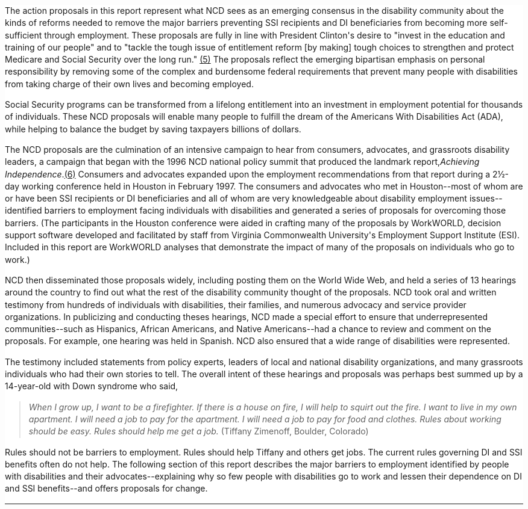 The action proposals in this report represent what NCD sees as an emerging consensus in the disability community about the kinds of reforms needed to remove the major barriers preventing SSI recipients and DI beneficiaries from becoming more self-sufficient through employment. These proposals are fully in line with President Clinton's desire to "invest in the education and training of our people" and to "tackle the tough issue of entitlement reform \[by making] tough choices to strengthen and protect Medicare and Social Security over the long run." [(5)](https://ncd.gov/publications/1997/09241997#footN_5_) The proposals reflect the emerging bipartisan emphasis on personal responsibility by removing some of the complex and burdensome federal requirements that prevent many people with disabilities from taking charge of their own lives and becoming employed.

Social Security programs can be transformed from a lifelong entitlement into an investment in employment potential for thousands of individuals. These NCD proposals will enable many people to fulfill the dream of the Americans With Disabilities Act (ADA), while helping to balance the budget by saving taxpayers billions of dollars.

The NCD proposals are the culmination of an intensive campaign to hear from consumers, advocates, and grassroots disability leaders, a campaign that began with the 1996 NCD national policy summit that produced the landmark report,*Achieving Independence*.[(6)](https://ncd.gov/publications/1997/09241997#footN_6_) Consumers and advocates expanded upon the employment recommendations from that report during a 2½-day working conference held in Houston in February 1997. The consumers and advocates who met in Houston--most of whom are or have been SSI recipients or DI beneficiaries and all of whom are very knowledgeable about disability employment issues--identified barriers to employment facing individuals with disabilities and generated a series of proposals for overcoming those barriers. (The participants in the Houston conference were aided in crafting many of the proposals by WorkWORLD, decision support software developed and facilitated by staff from Virginia Commonwealth University's Employment Support Institute (ESI). Included in this report are WorkWORLD analyses that demonstrate the impact of many of the proposals on individuals who go to work.)

NCD then disseminated those proposals widely, including posting them on the World Wide Web, and held a series of 13 hearings around the country to find out what the rest of the disability community thought of the proposals. NCD took oral and written testimony from hundreds of individuals with disabilities, their families, and numerous advocacy and service provider organizations. In publicizing and conducting theses hearings, NCD made a special effort to ensure that underrepresented communities--such as Hispanics, African Americans, and Native Americans--had a chance to review and comment on the proposals. For example, one hearing was held in Spanish. NCD also ensured that a wide range of disabilities were represented.

The testimony included statements from policy experts, leaders of local and national disability organizations, and many grassroots individuals who had their own stories to tell. The overall intent of these hearings and proposals was perhaps best summed up by a 14-year-old with Down syndrome who said,

> *When I grow up, I want to be a firefighter. If there is a house on fire, I will help to squirt out the fire. I want to live in my own apartment. I will need a job to pay for the apartment. I will need a job to pay for food and clothes. Rules about working should be easy. Rules should help me get a job.* (Tiffany Zimenoff, Boulder, Colorado)

Rules should not be barriers to employment. Rules should help Tiffany and others get jobs. The current rules governing DI and SSI benefits often do not help. The following section of this report describes the major barriers to employment identified by people with disabilities and their advocates--explaining why so few people with disabilities go to work and lessen their dependence on DI and SSI benefits--and offers proposals for change.

- - -
